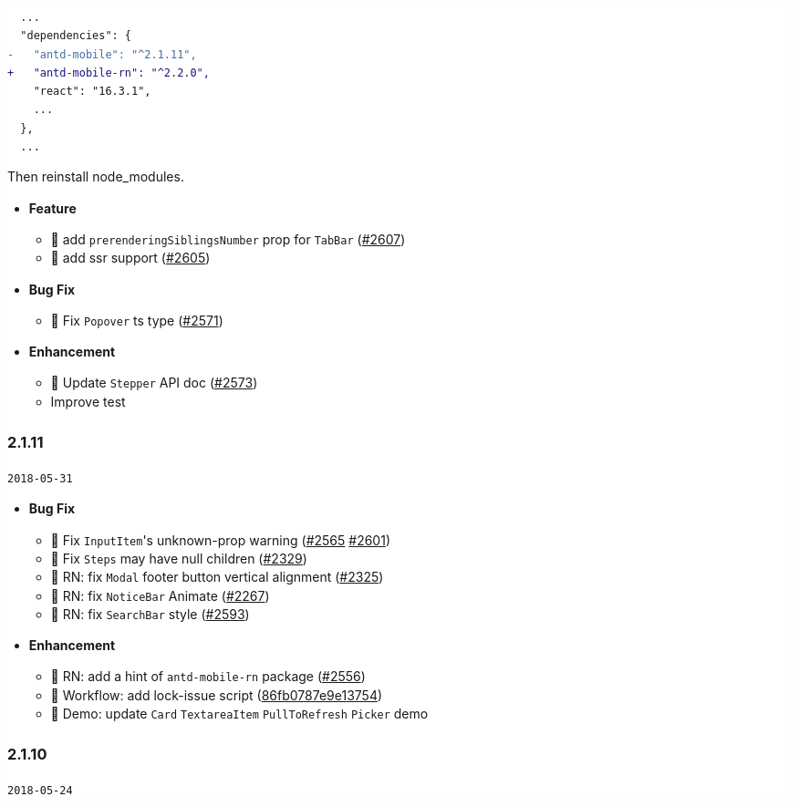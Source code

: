 ```diff
  ...
  "dependencies": {
-   "antd-mobile": "^2.1.11",
+   "antd-mobile-rn": "^2.2.0",
    "react": "16.3.1",
    ...
  },
  ...
```

Then reinstall node_modules.

- **Feature**

  - 🌟 add `prerenderingSiblingsNumber` prop for `TabBar` ([#2607](https://github.com/ant-design/ant-design-mobile/pull/2607))
  - 🌟 add ssr support ([#2605](https://github.com/ant-design/ant-design-mobile/issues/2605))

- **Bug Fix**

  - 🐞 Fix `Popover` ts type ([#2571](https://github.com/ant-design/ant-design-mobile/issues/2571))

- **Enhancement**

  - 📝 Update `Stepper` API doc ([#2573](https://github.com/ant-design/ant-design-mobile/issues/2573))
  - Improve test

### 2.1.11

`2018-05-31`

- **Bug Fix**

  - 🐞 Fix `InputItem`'s unknown-prop warning ([#2565](https://github.com/ant-design/ant-design-mobile/pull/2565) [#2601](https://github.com/ant-design/ant-design-mobile/issues/2601))
  - 🐞 Fix `Steps` may have null children ([#2329](https://github.com/ant-design/ant-design-mobile/issues/2329))
  - 🐞 RN: fix `Modal` footer button vertical alignment ([#2325](https://github.com/ant-design/ant-design-mobile/pull/2325))
  - 🐞 RN: fix `NoticeBar` Animate ([#2267](https://github.com/ant-design/ant-design-mobile/issues/2267))
  - 🐞 RN: fix `SearchBar` style ([#2593](https://github.com/ant-design/ant-design-mobile/issues/2593))

- **Enhancement**

  - 📝 RN: add a hint of `antd-mobile-rn` package ([#2556](https://github.com/ant-design/ant-design-mobile/issues/2556))
  - 📝 Workflow: add lock-issue script ([86fb0787e9e13754](https://github.com/ant-design/ant-design-mobile/commit/86fb0787e9e137548ef03517e1ca9fa2e061ceaa))
  - 📝 Demo: update `Card` `TextareaItem` `PullToRefresh` `Picker` demo

### 2.1.10

`2018-05-24`
